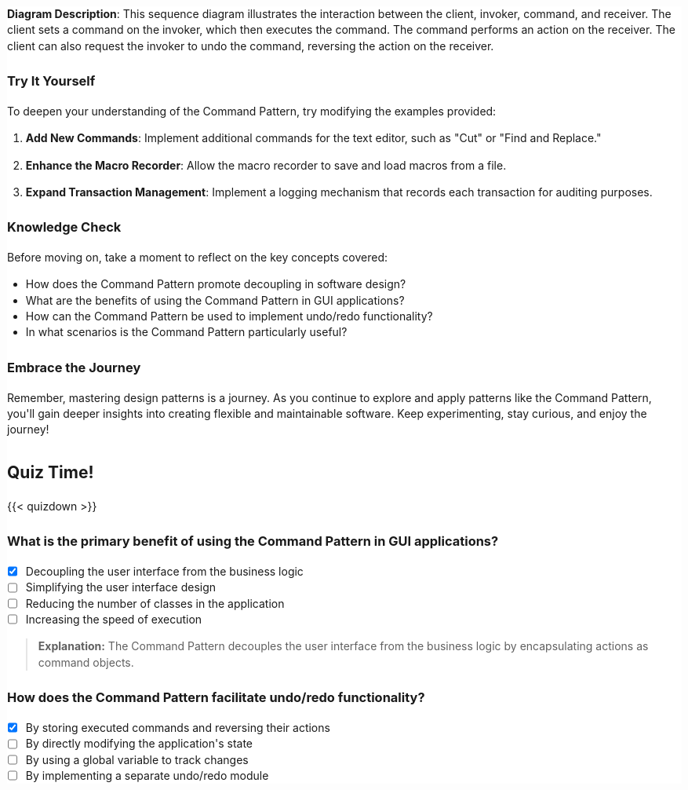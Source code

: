 **Diagram Description**: This sequence diagram illustrates the interaction between the client, invoker, command, and receiver. The client sets a command on the invoker, which then executes the command. The command performs an action on the receiver. The client can also request the invoker to undo the command, reversing the action on the receiver.

### Try It Yourself

To deepen your understanding of the Command Pattern, try modifying the examples provided:

1. **Add New Commands**: Implement additional commands for the text editor, such as "Cut" or "Find and Replace."

2. **Enhance the Macro Recorder**: Allow the macro recorder to save and load macros from a file.

3. **Expand Transaction Management**: Implement a logging mechanism that records each transaction for auditing purposes.

### Knowledge Check

Before moving on, take a moment to reflect on the key concepts covered:

- How does the Command Pattern promote decoupling in software design?
- What are the benefits of using the Command Pattern in GUI applications?
- How can the Command Pattern be used to implement undo/redo functionality?
- In what scenarios is the Command Pattern particularly useful?

### Embrace the Journey

Remember, mastering design patterns is a journey. As you continue to explore and apply patterns like the Command Pattern, you'll gain deeper insights into creating flexible and maintainable software. Keep experimenting, stay curious, and enjoy the journey!

## Quiz Time!

{{< quizdown >}}

### What is the primary benefit of using the Command Pattern in GUI applications?

- [x] Decoupling the user interface from the business logic
- [ ] Simplifying the user interface design
- [ ] Reducing the number of classes in the application
- [ ] Increasing the speed of execution

> **Explanation:** The Command Pattern decouples the user interface from the business logic by encapsulating actions as command objects.

### How does the Command Pattern facilitate undo/redo functionality?

- [x] By storing executed commands and reversing their actions
- [ ] By directly modifying the application's state
- [ ] By using a global variable to track changes
- [ ] By implementing a separate undo/redo module

